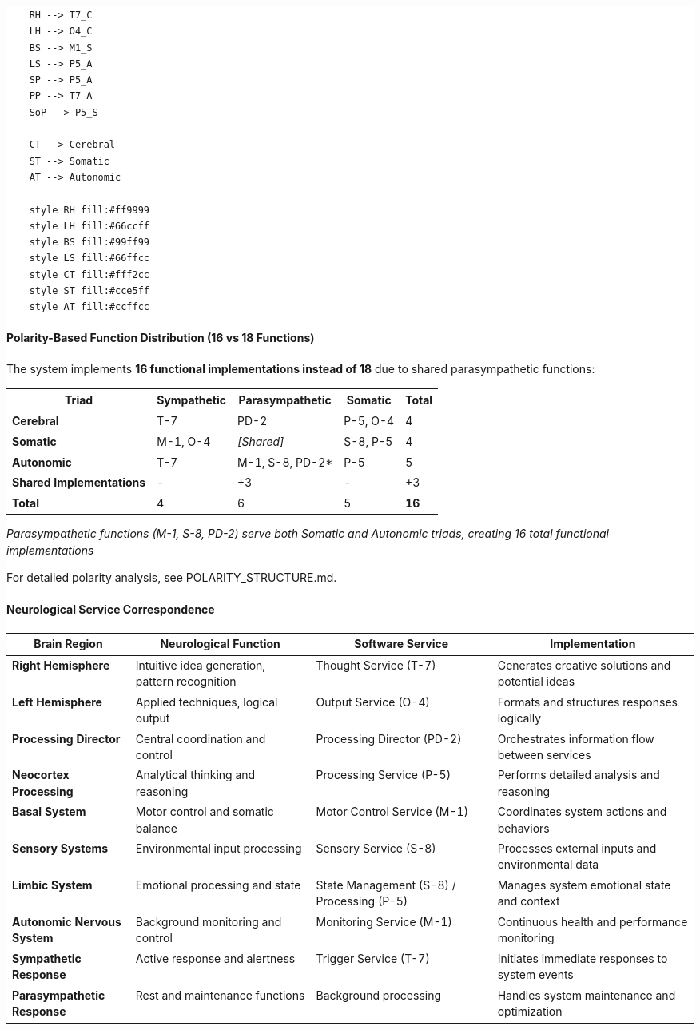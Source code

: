 ```mermaid
    RH --> T7_C
    LH --> O4_C
    BS --> M1_S
    LS --> P5_A
    SP --> P5_A
    PP --> T7_A
    SoP --> P5_S
    
    CT --> Cerebral
    ST --> Somatic
    AT --> Autonomic
    
    style RH fill:#ff9999
    style LH fill:#66ccff
    style BS fill:#99ff99
    style LS fill:#66ffcc
    style CT fill:#fff2cc
    style ST fill:#cce5ff
    style AT fill:#ccffcc
```

#### Polarity-Based Function Distribution (16 vs 18 Functions)

The system implements **16 functional implementations instead of 18** due to shared parasympathetic functions:

| Triad | Sympathetic | Parasympathetic | Somatic | Total |
|-------|-------------|-----------------|---------|-------|
| **Cerebral** | T-7 | PD-2 | P-5, O-4 | 4 |
| **Somatic** | M-1, O-4 | *[Shared]* | S-8, P-5 | 4 |
| **Autonomic** | T-7 | M-1, S-8, PD-2* | P-5 | 5 |
| **Shared Implementations** | - | +3 | - | +3 |
| **Total** | 4 | 6 | 5 | **16** |

*Parasympathetic functions (M-1, S-8, PD-2) serve both Somatic and Autonomic triads, creating 16 total functional implementations*

For detailed polarity analysis, see [POLARITY_STRUCTURE.md](POLARITY_STRUCTURE.md).

#### Neurological Service Correspondence

| Brain Region | Neurological Function | Software Service | Implementation |
|--------------|----------------------|------------------|----------------|
| **Right Hemisphere** | Intuitive idea generation, pattern recognition | Thought Service (T-7) | Generates creative solutions and potential ideas |
| **Left Hemisphere** | Applied techniques, logical output | Output Service (O-4) | Formats and structures responses logically |
| **Processing Director** | Central coordination and control | Processing Director (PD-2) | Orchestrates information flow between services |
| **Neocortex Processing** | Analytical thinking and reasoning | Processing Service (P-5) | Performs detailed analysis and reasoning |
| **Basal System** | Motor control and somatic balance | Motor Control Service (M-1) | Coordinates system actions and behaviors |
| **Sensory Systems** | Environmental input processing | Sensory Service (S-8) | Processes external inputs and environmental data |
| **Limbic System** | Emotional processing and state | State Management (S-8) / Processing (P-5) | Manages system emotional state and context |
| **Autonomic Nervous System** | Background monitoring and control | Monitoring Service (M-1) | Continuous health and performance monitoring |
| **Sympathetic Response** | Active response and alertness | Trigger Service (T-7) | Initiates immediate responses to system events |
| **Parasympathetic Response** | Rest and maintenance functions | Background processing | Handles system maintenance and optimization |
